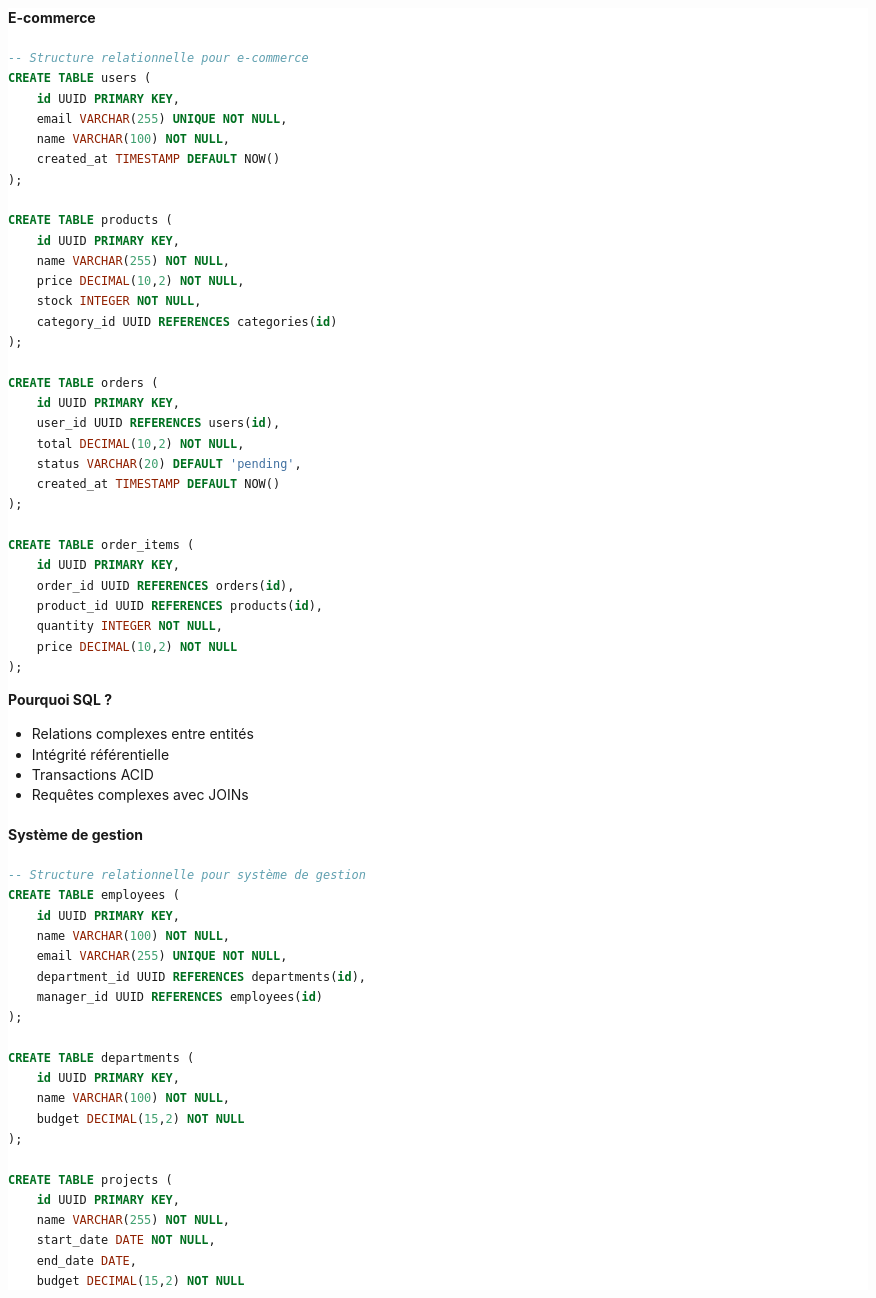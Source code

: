 #### E-commerce
```sql
-- Structure relationnelle pour e-commerce
CREATE TABLE users (
    id UUID PRIMARY KEY,
    email VARCHAR(255) UNIQUE NOT NULL,
    name VARCHAR(100) NOT NULL,
    created_at TIMESTAMP DEFAULT NOW()
);

CREATE TABLE products (
    id UUID PRIMARY KEY,
    name VARCHAR(255) NOT NULL,
    price DECIMAL(10,2) NOT NULL,
    stock INTEGER NOT NULL,
    category_id UUID REFERENCES categories(id)
);

CREATE TABLE orders (
    id UUID PRIMARY KEY,
    user_id UUID REFERENCES users(id),
    total DECIMAL(10,2) NOT NULL,
    status VARCHAR(20) DEFAULT 'pending',
    created_at TIMESTAMP DEFAULT NOW()
);

CREATE TABLE order_items (
    id UUID PRIMARY KEY,
    order_id UUID REFERENCES orders(id),
    product_id UUID REFERENCES products(id),
    quantity INTEGER NOT NULL,
    price DECIMAL(10,2) NOT NULL
);
```

**Pourquoi SQL ?**
- Relations complexes entre entités
- Intégrité référentielle
- Transactions ACID
- Requêtes complexes avec JOINs

#### Système de gestion
```sql
-- Structure relationnelle pour système de gestion
CREATE TABLE employees (
    id UUID PRIMARY KEY,
    name VARCHAR(100) NOT NULL,
    email VARCHAR(255) UNIQUE NOT NULL,
    department_id UUID REFERENCES departments(id),
    manager_id UUID REFERENCES employees(id)
);

CREATE TABLE departments (
    id UUID PRIMARY KEY,
    name VARCHAR(100) NOT NULL,
    budget DECIMAL(15,2) NOT NULL
);

CREATE TABLE projects (
    id UUID PRIMARY KEY,
    name VARCHAR(255) NOT NULL,
    start_date DATE NOT NULL,
    end_date DATE,
    budget DECIMAL(15,2) NOT NULL
```